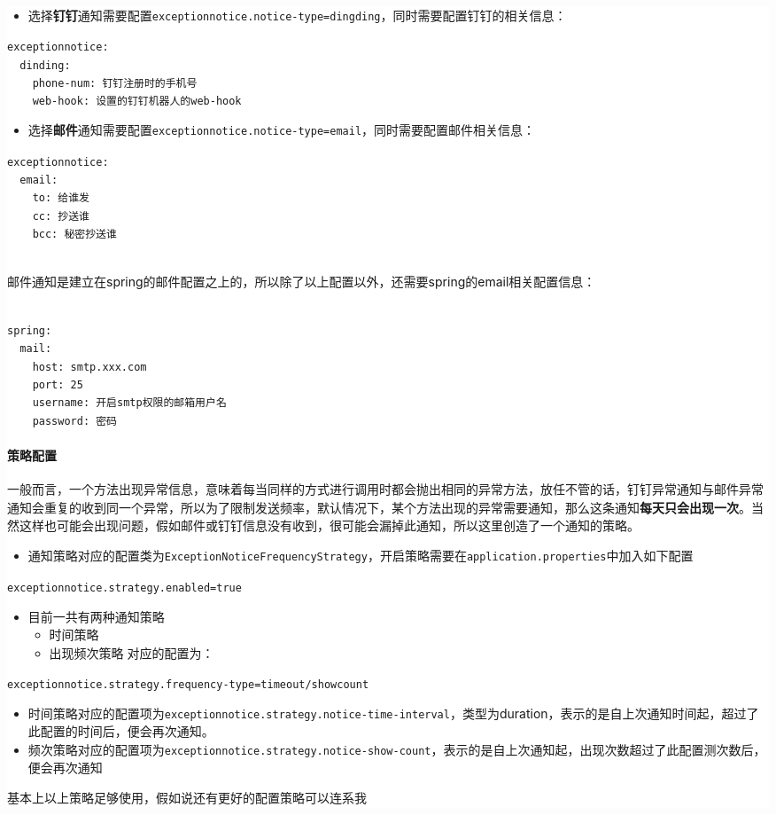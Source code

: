- 选择**钉钉**通知需要配置``exceptionnotice.notice-type=dingding``，同时需要配置钉钉的相关信息：

```
exceptionnotice:
  dinding:
    phone-num: 钉钉注册时的手机号
    web-hook: 设置的钉钉机器人的web-hook
```

- 选择**邮件**通知需要配置``exceptionnotice.notice-type=email``，同时需要配置邮件相关信息：

```
exceptionnotice:
  email:
    to: 给谁发
    cc: 抄送谁
    bcc: 秘密抄送谁
    
```

邮件通知是建立在spring的邮件配置之上的，所以除了以上配置以外，还需要spring的email相关配置信息：

```

spring:
  mail:
    host: smtp.xxx.com
    port: 25
    username: 开启smtp权限的邮箱用户名
    password: 密码

```

#### 策略配置

一般而言，一个方法出现异常信息，意味着每当同样的方式进行调用时都会抛出相同的异常方法，放任不管的话，钉钉异常通知与邮件异常通知会重复的收到同一个异常，所以为了限制发送频率，默认情况下，某个方法出现的异常需要通知，那么这条通知**每天只会出现一次**。当然这样也可能会出现问题，假如邮件或钉钉信息没有收到，很可能会漏掉此通知，所以这里创造了一个通知的策略。

- 通知策略对应的配置类为``ExceptionNoticeFrequencyStrategy``，开启策略需要在``application.properties``中加入如下配置

```
exceptionnotice.strategy.enabled=true
```

- 目前一共有两种通知策略
    - 时间策略
    - 出现频次策略
对应的配置为：

```
exceptionnotice.strategy.frequency-type=timeout/showcount
```

- 时间策略对应的配置项为``exceptionnotice.strategy.notice-time-interval``，类型为duration，表示的是自上次通知时间起，超过了此配置的时间后，便会再次通知。
- 频次策略对应的配置项为``exceptionnotice.strategy.notice-show-count``，表示的是自上次通知起，出现次数超过了此配置测次数后，便会再次通知

基本上以上策略足够使用，假如说还有更好的配置策略可以连系我

